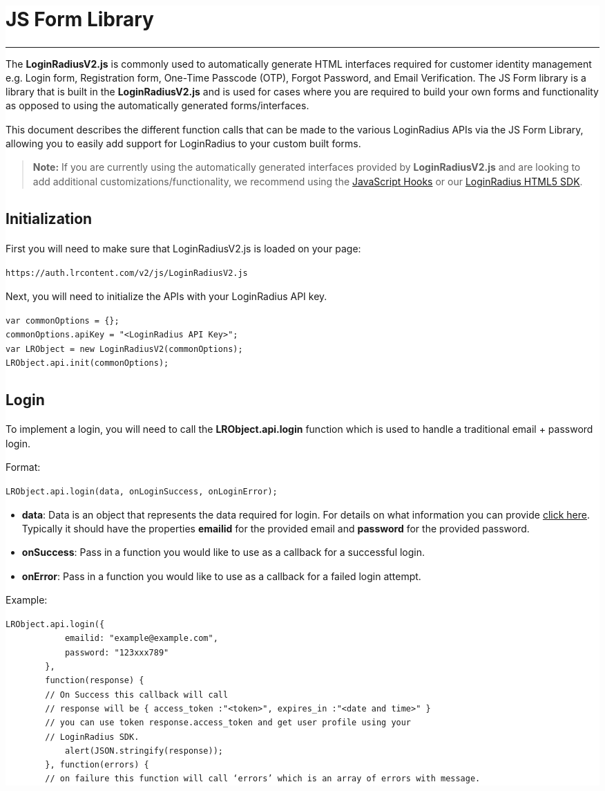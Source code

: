 # JS Form Library

---

The **LoginRadiusV2.js** is commonly used to automatically generate HTML interfaces required for customer identity management e.g. Login form, Registration form, One-Time Passcode (OTP), Forgot Password, and Email Verification. The JS Form library is a library that is built in the **LoginRadiusV2.js** and is used for cases where you are required to build your own forms and functionality as opposed to using the automatically generated forms/interfaces.

This document describes the different function calls that can be made to the various LoginRadius APIs via the JS Form Library, allowing you to easily add support for LoginRadius to your custom built forms.

> **Note:** If you are currently using the automatically generated interfaces provided by **LoginRadiusV2.js** and are looking to add additional customizations/functionality, we recommend using the [JavaScript Hooks](https://www.loginradius.com/legacy/docs/api/v2/user-registration/javascript-hooks) or our [LoginRadius HTML5 SDK](https://www.loginradius.com/legacy/docs/api/v2/sdk-libraries/html5-js).

## Initialization

First you will need to make sure that LoginRadiusV2.js is loaded on your page:

`https://auth.lrcontent.com/v2/js/LoginRadiusV2.js`

Next, you will need to initialize the APIs with your LoginRadius API key.

```
var commonOptions = {};
commonOptions.apiKey = "<LoginRadius API Key>";
var LRObject = new LoginRadiusV2(commonOptions);
LRObject.api.init(commonOptions);
```

## Login

To implement a login, you will need to call the **LRObject.api.login** function which is used to handle a traditional email + password login.

Format:

`LRObject.api.login(data, onLoginSuccess, onLoginError);`

- **data**: Data is an object that represents the data required for login. For details on what information you can provide [click here](https://www.loginradius.com/legacy/docs/api/v2/user-registration/post-auth-login-by-email). Typically it should have the properties **emailid** for the provided email and **password** for the provided password.

- **onSuccess**: Pass in a function you would like to use as a callback for a successful login.

- **onError**: Pass in a function you would like to use as a callback for a failed login attempt.

Example:

```
LRObject.api.login({
            emailid: "example@example.com",
            password: "123xxx789"
        },
        function(response) {
        // On Success this callback will call
        // response will be { access_token :"<token>", expires_in :"<date and time>" }
        // you can use token response.access_token and get user profile using your
        // LoginRadius SDK.
            alert(JSON.stringify(response));
        }, function(errors) {
        // on failure this function will call ‘errors’ which is an array of errors with message.
```